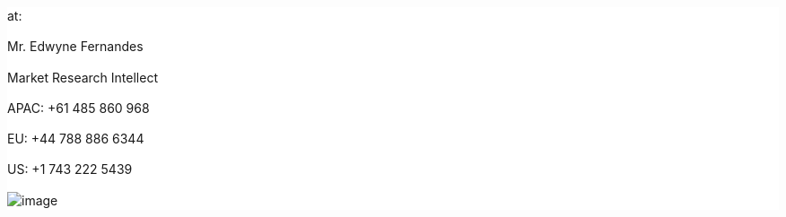 at:</strong></p><p>Mr. Edwyne Fernandes</p><p>Market Research Intellect</p><p>APAC: +61 485 860 968</p><p>EU: +44 788 886 6344</p><p>US: +1 743 222 5439</p>
![image](https://github.com/user-attachments/assets/befc345c-5fe2-4d58-a3e5-94dec3710e20)
